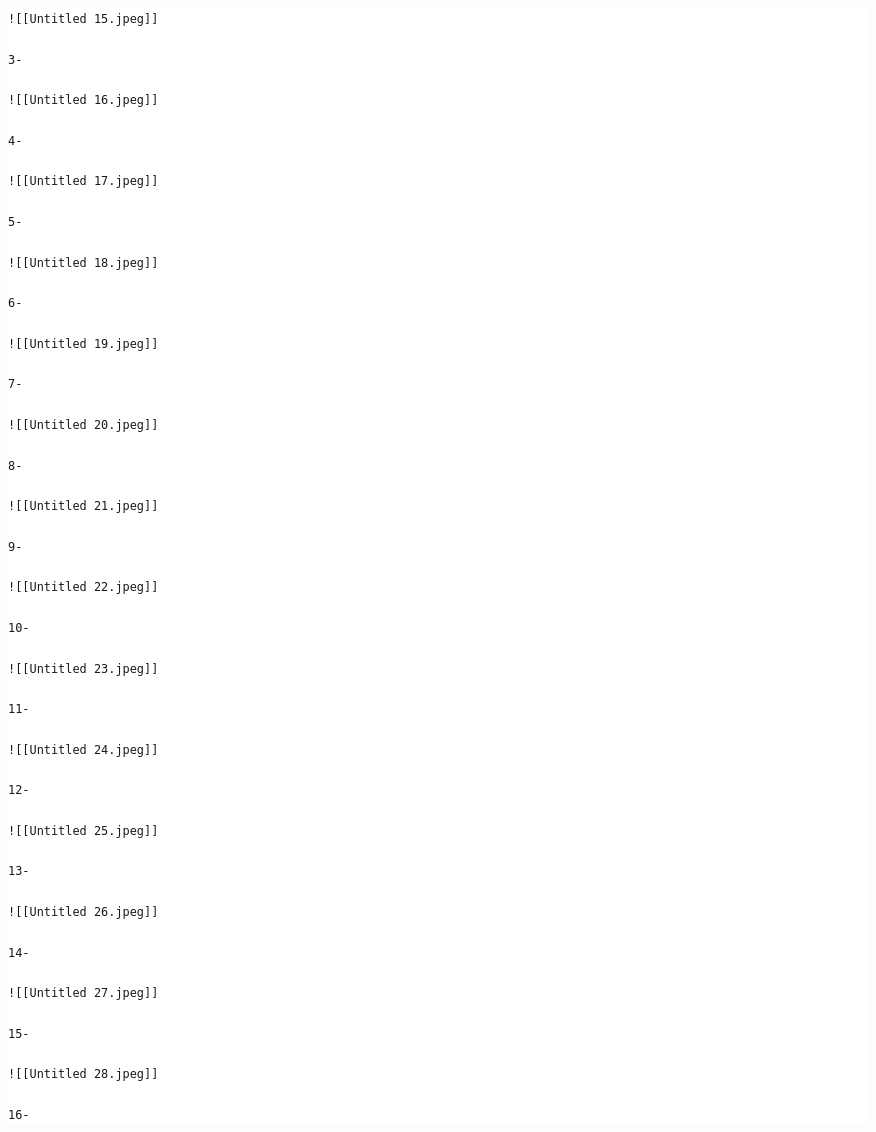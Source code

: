     ![[Untitled 15.jpeg]]
    
    3-
    
    ![[Untitled 16.jpeg]]
    
    4-
    
    ![[Untitled 17.jpeg]]
    
    5-
    
    ![[Untitled 18.jpeg]]
    
    6-
    
    ![[Untitled 19.jpeg]]
    
    7-
    
    ![[Untitled 20.jpeg]]
    
    8-
    
    ![[Untitled 21.jpeg]]
    
    9-
    
    ![[Untitled 22.jpeg]]
    
    10-
    
    ![[Untitled 23.jpeg]]
    
    11-
    
    ![[Untitled 24.jpeg]]
    
    12-
    
    ![[Untitled 25.jpeg]]
    
    13-
    
    ![[Untitled 26.jpeg]]
    
    14-
    
    ![[Untitled 27.jpeg]]
    
    15-
    
    ![[Untitled 28.jpeg]]
    
    16-
    